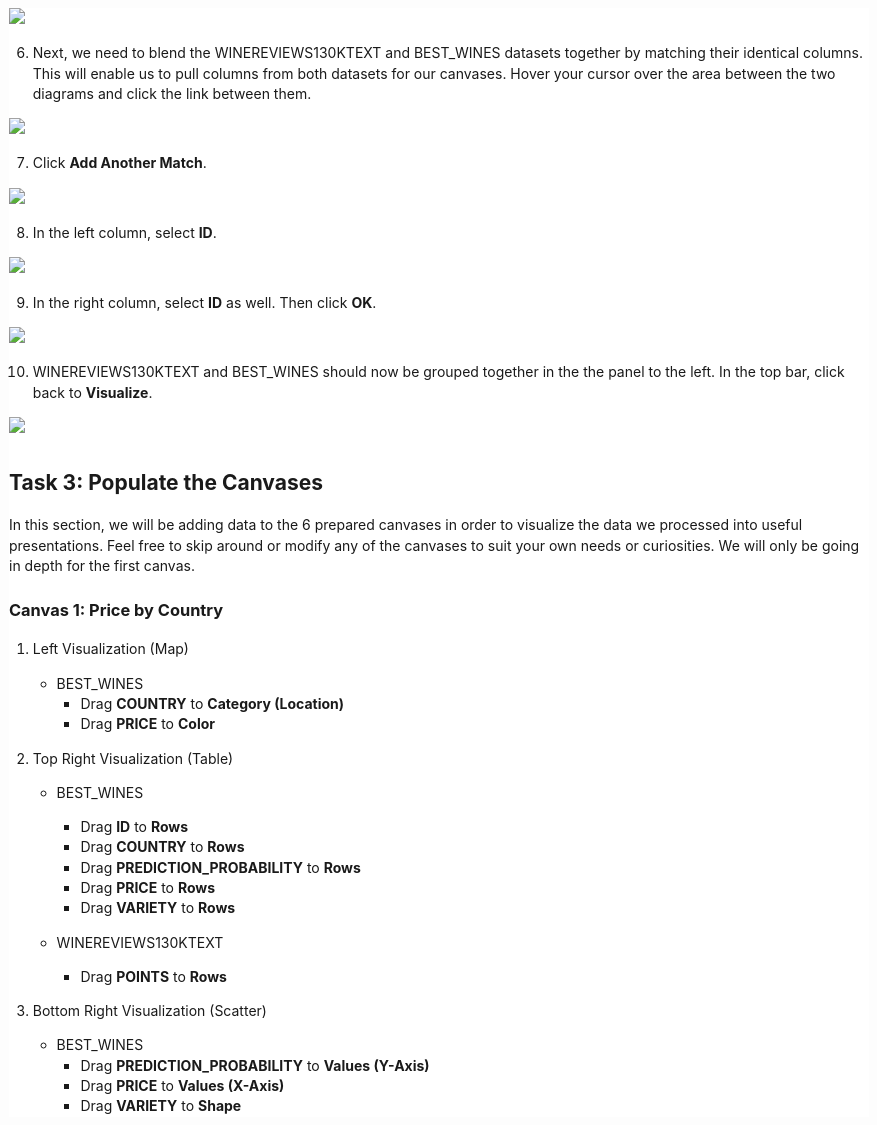   ![](./images/step2-5.png  " ")

6. Next, we need to blend the WINEREVIEWS130KTEXT and BEST\_WINES datasets together by matching their identical columns. This will enable us to pull columns from both datasets for our canvases. Hover your cursor over the area between the two diagrams and click the link between them.

  ![](./images/step2-6.png  " ")

7. Click **Add Another Match**.

  ![](./images/step2-7.png  " ")

8. In the left column, select **ID**.

  ![](./images/step2-8.png  " ")

9. In the right column, select **ID** as well. Then click **OK**.

  ![](./images/step2-9.png  " ")

10. WINEREVIEWS130KTEXT and BEST\_WINES should now be grouped together in the the panel to the left. In the top bar, click back to **Visualize**.

  ![](./images/step2-10.png  " ")

## Task 3: Populate the Canvases

  In this section, we will be adding data to the 6 prepared canvases in order to visualize the data we processed into useful presentations. Feel free to skip around or modify any of the canvases to suit your own needs or curiosities.  We will only be going in depth for the first canvas.

### **Canvas 1:** Price by Country

1. Left Visualization (Map)
    * BEST\_WINES
        - Drag **COUNTRY** to **Category (Location)**
        - Drag **PRICE** to **Color**

2. Top Right Visualization (Table)
    * BEST\_WINES
        - Drag **ID** to **Rows**
        - Drag **COUNTRY** to **Rows**
        - Drag **PREDICTION_PROBABILITY** to **Rows**
        - Drag **PRICE** to **Rows**
        - Drag **VARIETY** to **Rows**

    * WINEREVIEWS130KTEXT
        - Drag **POINTS** to **Rows**


3. Bottom Right Visualization (Scatter)
      * BEST\_WINES
        - Drag **PREDICTION_PROBABILITY** to **Values (Y-Axis)**
        - Drag **PRICE** to **Values (X-Axis)**
        - Drag **VARIETY** to **Shape**
